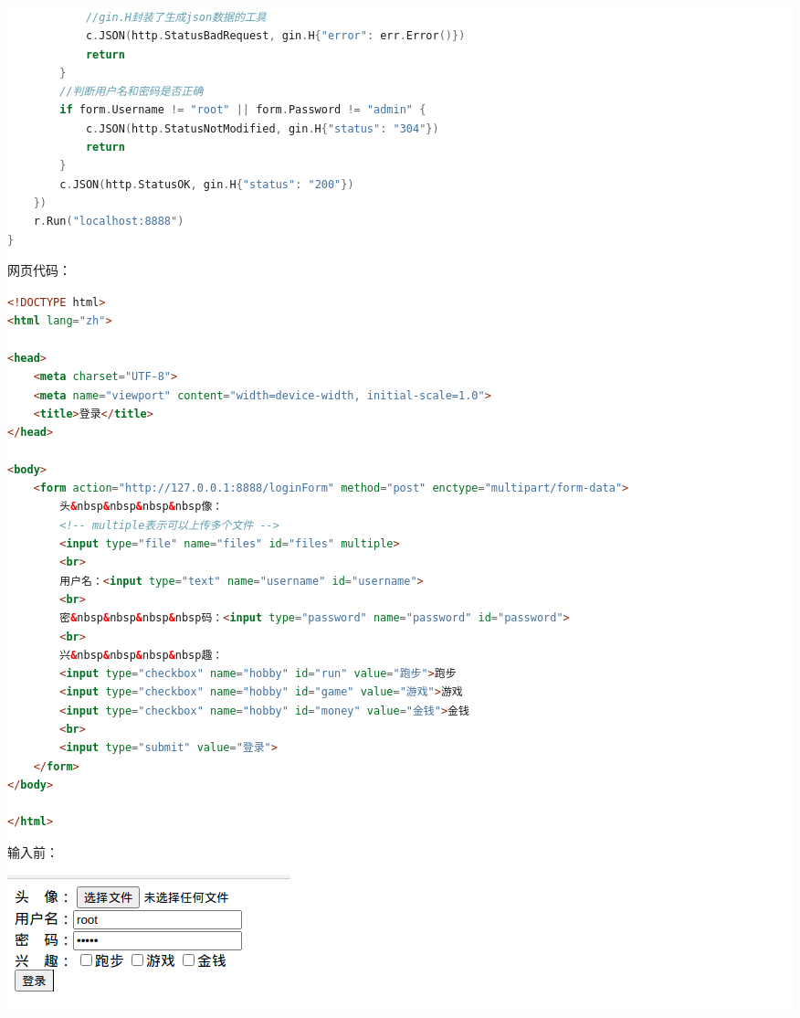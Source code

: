 ```go
			//gin.H封装了生成json数据的工具
			c.JSON(http.StatusBadRequest, gin.H{"error": err.Error()})
			return
		}
		//判断用户名和密码是否正确
		if form.Username != "root" || form.Password != "admin" {
			c.JSON(http.StatusNotModified, gin.H{"status": "304"})
			return
		}
		c.JSON(http.StatusOK, gin.H{"status": "200"})
	})
	r.Run("localhost:8888")
}
```

网页代码：

```html
<!DOCTYPE html>
<html lang="zh">

<head>
    <meta charset="UTF-8">
    <meta name="viewport" content="width=device-width, initial-scale=1.0">
    <title>登录</title>
</head>

<body>
    <form action="http://127.0.0.1:8888/loginForm" method="post" enctype="multipart/form-data">
        头&nbsp&nbsp&nbsp&nbsp像：
        <!-- multiple表示可以上传多个文件 -->
        <input type="file" name="files" id="files" multiple>
        <br>
        用户名：<input type="text" name="username" id="username">
        <br>
        密&nbsp&nbsp&nbsp&nbsp码：<input type="password" name="password" id="password">
        <br>
        兴&nbsp&nbsp&nbsp&nbsp趣：
        <input type="checkbox" name="hobby" id="run" value="跑步">跑步
        <input type="checkbox" name="hobby" id="game" value="游戏">游戏
        <input type="checkbox" name="hobby" id="money" value="金钱">金钱
        <br>
        <input type="submit" value="登录">
    </form>
</body>

</html>
```

输入前：

![image-20210131194023357](images/image-20210131194023357.png)
